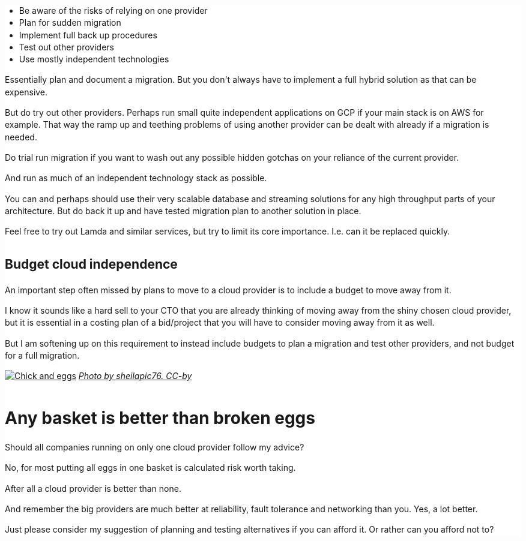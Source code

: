 * Be aware of the risks of relying on one provider
* Plan for sudden migration
* Implement full back up procedures
* Test out other providers
* Use mostly independent technologies

Essentially plan and document a migration.
But you don't always have to implement a full hybrid solution as that can be expensive.

But do try out other providers.
Perhaps run small quite independent applications on GCP if your main stack is on AWS for example.
That way the ramp up and teething problems of using another provider can be dealt with already if a migration is needed.

Do trial run migration if you want to wash out any possible hidden gotchas on your reliance of the current provider.

And run as much of an independent technology stack as possible.

You can and perhaps should use their very scalable database and streaming solutions
for any high throughput parts of your architecture.
But do back it up and have tested migration plan to another solution in place.

Feel free to try out Lamda and similar services, but try to limit its core importance.
I.e. can it be replaced quickly.


## Budget cloud independence

An important step often missed by plans to move to a cloud provider is to include a budget to move away from it.

I know it sounds like a hard sell to your CTO that you are already thinking of moving away from the shiny chosen cloud provider,
but it is essential in a costing plan of a bid/project that you will have to consider moving away from it as well.

But I am softening up on this requirement to instead include budgets to plan a migration and test other providers, and not budget for a full migration.


[![Chick and eggs]({{site.baseurl}}/img/posts/2019/06/egg-chick-small.jpg)](https://www.flickr.com/photos/53344659@N05/4978438263)
_[Photo by sheilapic76. CC-by](https://www.flickr.com/photos/53344659@N05/4978438263)_

# Any basket is better than broken eggs

Should all companies running on only one cloud provider follow my advice?

No, for most putting all eggs in one basket is calculated risk worth taking.

After all a cloud provider is better than none.

And remember the big providers are much better at reliability, fault tolerance and networking than you.
Yes, a lot better.

Just please consider my suggestion of planning and testing alternatives if you can afford it.
Or rather can you afford not to?
